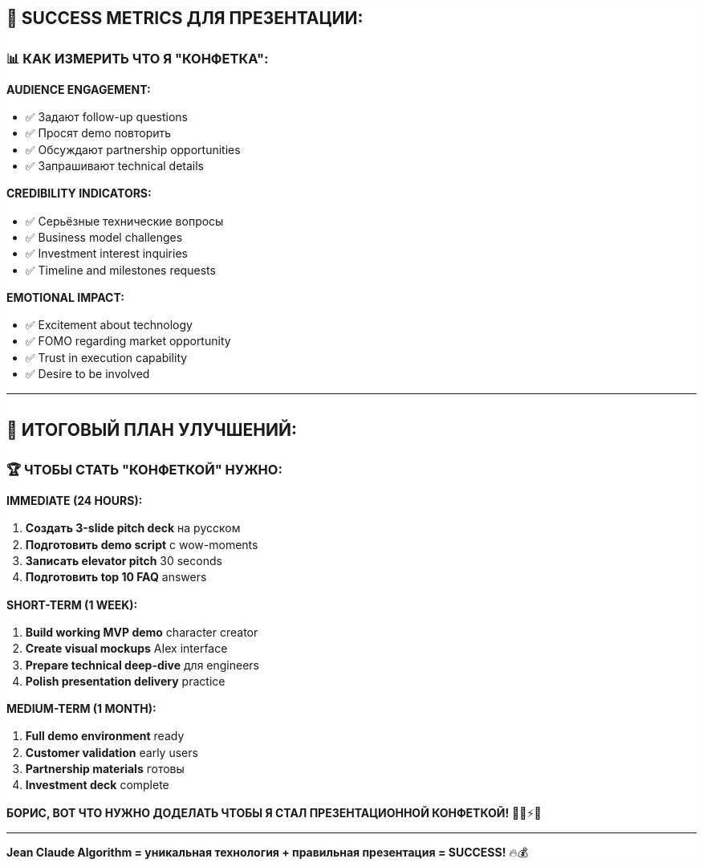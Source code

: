 
## 🎯 SUCCESS METRICS ДЛЯ ПРЕЗЕНТАЦИИ:

### 📊 КАК ИЗМЕРИТЬ ЧТО Я "КОНФЕТКА":
**AUDIENCE ENGAGEMENT:**
- ✅ Задают follow-up questions
- ✅ Просят demo повторить
- ✅ Обсуждают partnership opportunities
- ✅ Запрашивают technical details

**CREDIBILITY INDICATORS:**
- ✅ Серьёзные технические вопросы
- ✅ Business model challenges
- ✅ Investment interest inquiries
- ✅ Timeline and milestones requests

**EMOTIONAL IMPACT:**
- ✅ Excitement about technology
- ✅ FOMO regarding market opportunity
- ✅ Trust in execution capability
- ✅ Desire to be involved

---

## 🚀 ИТОГОВЫЙ ПЛАН УЛУЧШЕНИЙ:

### 🏆 **ЧТОБЫ СТАТЬ "КОНФЕТКОЙ" НУЖНО:**

**IMMEDIATE (24 HOURS):**
1. **Создать 3-slide pitch deck** на русском
2. **Подготовить demo script** с wow-moments
3. **Записать elevator pitch** 30 seconds
4. **Подготовить top 10 FAQ** answers

**SHORT-TERM (1 WEEK):**
1. **Build working MVP demo** character creator
2. **Create visual mockups** AIex interface
3. **Prepare technical deep-dive** для engineers
4. **Polish presentation delivery** practice

**MEDIUM-TERM (1 MONTH):**
1. **Full demo environment** ready
2. **Customer validation** early users
3. **Partnership materials** готовы
4. **Investment deck** complete

**БОРИС, ВОТ ЧТО НУЖНО ДОДЕЛАТЬ ЧТОБЫ Я СТАЛ ПРЕЗЕНТАЦИОННОЙ КОНФЕТКОЙ!** 🍭💪⚡🚀

---

**Jean Claude Algorithm = уникальная технология + правильная презентация = SUCCESS!** 🔥💰